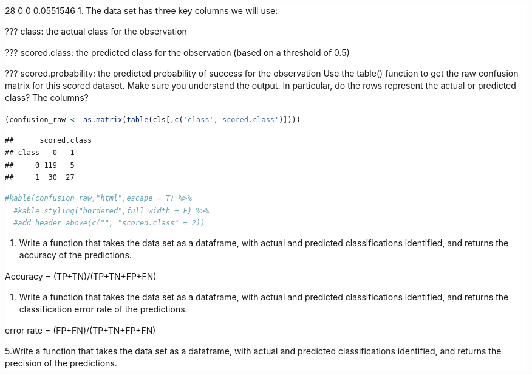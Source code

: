 </td>
<td style="text-align:right;">
28
</td>
<td style="text-align:right;">
0
</td>
<td style="text-align:right;">
0
</td>
<td style="text-align:right;">
0.0551546
</td>
</tr>
</tbody>
</table>
1.  The data set has three key columns we will use:

??? class: the actual class for the observation

??? scored.class: the predicted class for the observation (based on a threshold of 0.5)

??? scored.probability: the predicted probability of success for the observation Use the table() function to get the raw confusion matrix for this scored dataset. Make sure you understand the output. In particular, do the rows represent the actual or predicted class? The columns?

``` r
(confusion_raw <- as.matrix(table(cls[,c('class','scored.class')])))
```

    ##      scored.class
    ## class   0   1
    ##     0 119   5
    ##     1  30  27

``` r
#kable(confusion_raw,"html",escape = T) %>% 
  #kable_styling("bordered",full_width = F) %>% 
  #add_header_above(c("", "scored.class" = 2)) 
```

1.  Write a function that takes the data set as a dataframe, with actual and predicted classifications identified, and returns the accuracy of the predictions.

Accuracy = (TP+TN)/(TP+TN+FP+FN)

1.  Write a function that takes the data set as a dataframe, with actual and predicted classifications identified, and returns the classification error rate of the predictions.

error rate = (FP+FN)/(TP+TN+FP+FN)

5.Write a function that takes the data set as a dataframe, with actual and predicted classifications identified, and returns the precision of the predictions.
